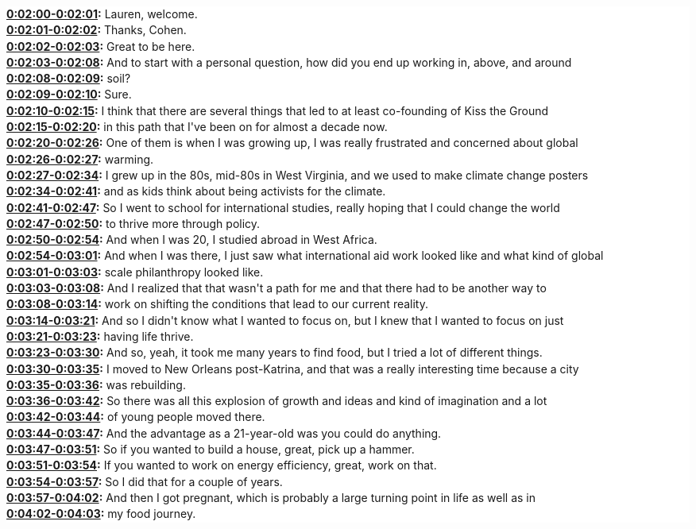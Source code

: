 **[0:02:00-0:02:01](https://investinginregenerativeagriculture.com/lauren-tucker#t=0:02:00):**  Lauren, welcome.  
**[0:02:01-0:02:02](https://investinginregenerativeagriculture.com/lauren-tucker#t=0:02:01):**  Thanks, Cohen.  
**[0:02:02-0:02:03](https://investinginregenerativeagriculture.com/lauren-tucker#t=0:02:02):**  Great to be here.  
**[0:02:03-0:02:08](https://investinginregenerativeagriculture.com/lauren-tucker#t=0:02:03):**  And to start with a personal question, how did you end up working in, above, and around  
**[0:02:08-0:02:09](https://investinginregenerativeagriculture.com/lauren-tucker#t=0:02:08):**  soil?  
**[0:02:09-0:02:10](https://investinginregenerativeagriculture.com/lauren-tucker#t=0:02:09):**  Sure.  
**[0:02:10-0:02:15](https://investinginregenerativeagriculture.com/lauren-tucker#t=0:02:10):**  I think that there are several things that led to at least co-founding of Kiss the Ground  
**[0:02:15-0:02:20](https://investinginregenerativeagriculture.com/lauren-tucker#t=0:02:15):**  in this path that I've been on for almost a decade now.  
**[0:02:20-0:02:26](https://investinginregenerativeagriculture.com/lauren-tucker#t=0:02:20):**  One of them is when I was growing up, I was really frustrated and concerned about global  
**[0:02:26-0:02:27](https://investinginregenerativeagriculture.com/lauren-tucker#t=0:02:26):**  warming.  
**[0:02:27-0:02:34](https://investinginregenerativeagriculture.com/lauren-tucker#t=0:02:27):**  I grew up in the 80s, mid-80s in West Virginia, and we used to make climate change posters  
**[0:02:34-0:02:41](https://investinginregenerativeagriculture.com/lauren-tucker#t=0:02:34):**  and as kids think about being activists for the climate.  
**[0:02:41-0:02:47](https://investinginregenerativeagriculture.com/lauren-tucker#t=0:02:41):**  So I went to school for international studies, really hoping that I could change the world  
**[0:02:47-0:02:50](https://investinginregenerativeagriculture.com/lauren-tucker#t=0:02:47):**  to thrive more through policy.  
**[0:02:50-0:02:54](https://investinginregenerativeagriculture.com/lauren-tucker#t=0:02:50):**  And when I was 20, I studied abroad in West Africa.  
**[0:02:54-0:03:01](https://investinginregenerativeagriculture.com/lauren-tucker#t=0:02:54):**  And when I was there, I just saw what international aid work looked like and what kind of global  
**[0:03:01-0:03:03](https://investinginregenerativeagriculture.com/lauren-tucker#t=0:03:01):**  scale philanthropy looked like.  
**[0:03:03-0:03:08](https://investinginregenerativeagriculture.com/lauren-tucker#t=0:03:03):**  And I realized that that wasn't a path for me and that there had to be another way to  
**[0:03:08-0:03:14](https://investinginregenerativeagriculture.com/lauren-tucker#t=0:03:08):**  work on shifting the conditions that lead to our current reality.  
**[0:03:14-0:03:21](https://investinginregenerativeagriculture.com/lauren-tucker#t=0:03:14):**  And so I didn't know what I wanted to focus on, but I knew that I wanted to focus on just  
**[0:03:21-0:03:23](https://investinginregenerativeagriculture.com/lauren-tucker#t=0:03:21):**  having life thrive.  
**[0:03:23-0:03:30](https://investinginregenerativeagriculture.com/lauren-tucker#t=0:03:23):**  And so, yeah, it took me many years to find food, but I tried a lot of different things.  
**[0:03:30-0:03:35](https://investinginregenerativeagriculture.com/lauren-tucker#t=0:03:30):**  I moved to New Orleans post-Katrina, and that was a really interesting time because a city  
**[0:03:35-0:03:36](https://investinginregenerativeagriculture.com/lauren-tucker#t=0:03:35):**  was rebuilding.  
**[0:03:36-0:03:42](https://investinginregenerativeagriculture.com/lauren-tucker#t=0:03:36):**  So there was all this explosion of growth and ideas and kind of imagination and a lot  
**[0:03:42-0:03:44](https://investinginregenerativeagriculture.com/lauren-tucker#t=0:03:42):**  of young people moved there.  
**[0:03:44-0:03:47](https://investinginregenerativeagriculture.com/lauren-tucker#t=0:03:44):**  And the advantage as a 21-year-old was you could do anything.  
**[0:03:47-0:03:51](https://investinginregenerativeagriculture.com/lauren-tucker#t=0:03:47):**  So if you wanted to build a house, great, pick up a hammer.  
**[0:03:51-0:03:54](https://investinginregenerativeagriculture.com/lauren-tucker#t=0:03:51):**  If you wanted to work on energy efficiency, great, work on that.  
**[0:03:54-0:03:57](https://investinginregenerativeagriculture.com/lauren-tucker#t=0:03:54):**  So I did that for a couple of years.  
**[0:03:57-0:04:02](https://investinginregenerativeagriculture.com/lauren-tucker#t=0:03:57):**  And then I got pregnant, which is probably a large turning point in life as well as in  
**[0:04:02-0:04:03](https://investinginregenerativeagriculture.com/lauren-tucker#t=0:04:02):**  my food journey.  